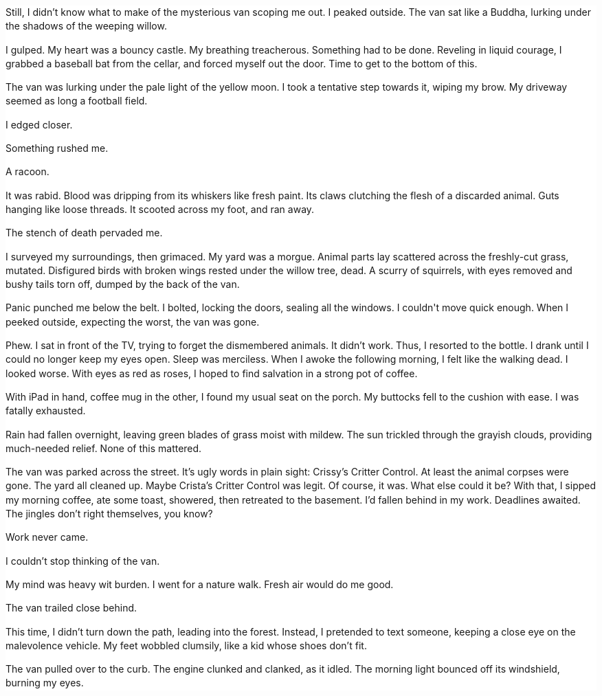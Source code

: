 Still, I didn’t know what to make of the mysterious van scoping me out. I peaked outside. The van sat like a Buddha, lurking under the shadows of the weeping willow.

I gulped. My heart was a bouncy castle. My breathing treacherous. Something had to be done. Reveling in liquid courage, I grabbed a baseball bat from the cellar, and forced myself out the door. Time to get to the bottom of this.

The van was lurking under the pale light of the yellow moon. I took a tentative step towards it, wiping my brow. My driveway seemed as long a football field. 

I edged closer. 

Something rushed me. 

A racoon. 

It was rabid. Blood was dripping from its whiskers like fresh paint. Its claws clutching the flesh of a discarded animal. Guts hanging like loose threads. It scooted across my foot, and ran away. 

The stench of death pervaded me. 

I surveyed my surroundings, then grimaced. My yard was a morgue. Animal parts lay scattered across the freshly-cut grass, mutated. Disfigured birds with broken wings rested under the willow tree, dead. A scurry of squirrels, with eyes removed and bushy tails torn off, dumped by the back of the van.   

Panic punched me below the belt. I bolted, locking the doors, sealing all the windows. I couldn't move quick enough. When I peeked outside, expecting the worst, the van was gone. 

Phew. I sat in front of the TV, trying to forget the dismembered animals. It didn’t work. Thus, I resorted to the bottle. I drank until I could no longer keep my eyes open. Sleep was merciless. When I awoke the following morning, I felt like the walking dead. I looked worse. With eyes as red as roses, I hoped to find salvation in a strong pot of coffee. 

With iPad in hand, coffee mug in the other, I found my usual seat on the porch. My buttocks fell to the cushion with ease. I was fatally exhausted.

Rain had fallen overnight, leaving green blades of grass moist with mildew. The sun trickled through the grayish clouds, providing much-needed relief. None of this mattered.

The van was parked across the street. It’s ugly words in plain sight: Crissy’s Critter Control. At least the animal corpses were gone. The yard all cleaned up. Maybe Crista’s Critter Control was legit. Of course, it was. What else could it be? With that, I sipped my morning coffee, ate some toast, showered, then retreated to the basement. I’d fallen behind in my work. Deadlines awaited. The jingles don’t right themselves, you know? 

Work never came. 

I couldn’t stop thinking of the van. 

My mind was heavy wit burden. I went for a nature walk. Fresh air would do me good.  

The van trailed close behind. 

This time, I didn’t turn down the path, leading into the forest. Instead, I pretended to text someone, keeping a close eye on the malevolence vehicle. My feet wobbled clumsily, like a kid whose shoes don’t fit. 

The van pulled over to the curb. The engine clunked and clanked, as it idled. The morning light bounced off its windshield, burning my eyes. 
